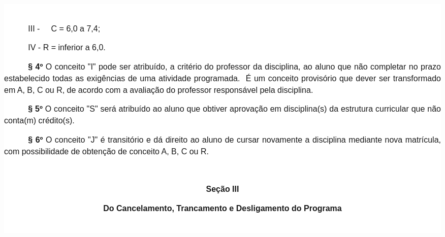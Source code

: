 <p class=MsoNormal style='text-align:justify;text-indent:35.45pt'><span
style='font-size:12.0pt;font-family:Arial;mso-no-proof:yes'><o:p>&nbsp;</o:p></span></p>

<p class=MsoNormal style='text-align:justify;text-indent:35.45pt;tab-stops:
63.0pt'><span style='font-size:12.0pt;font-family:Arial;mso-bidi-font-weight:
bold;mso-no-proof:yes'>III</span><span style='font-size:12.0pt;font-family:
Arial;mso-no-proof:yes'> - <span style='mso-tab-count:1'>    </span>C = <st1:metricconverter
ProductID="6,0 a" w:st="on">6,0 a</st1:metricconverter> 7,4;<o:p></o:p></span></p>

<p class=MsoNormal style='text-align:justify;text-indent:35.45pt;tab-stops:
54.0pt 63.0pt'><span style='font-size:12.0pt;font-family:Arial;mso-bidi-font-weight:
bold;mso-no-proof:yes'>IV</span><span style='font-size:12.0pt;font-family:Arial;
mso-no-proof:yes'> -<span style='mso-tab-count:1'> </span>R = inferior a 6,0. <b
style='mso-bidi-font-weight:normal'><o:p></o:p></b></span></p>

<p class=MsoNormal style='text-align:justify;text-indent:35.45pt'><b
style='mso-bidi-font-weight:normal'><span style='font-size:12.0pt;font-family:
Arial;mso-no-proof:yes'>§ 4º </span></b><span style='font-size:12.0pt;
font-family:Arial;mso-no-proof:yes'>O conceito &quot;I&quot; pode ser
atribuído, a critério do professor da disciplina, ao aluno que não completar no
prazo estabelecido todas as exigências de uma atividade programada.<span
style='mso-spacerun:yes'>  </span>É um conceito provisório que dever ser
transformado em A, B, C ou R, de acordo com a avaliação do professor
responsável pela disciplina. <b style='mso-bidi-font-weight:normal'><o:p></o:p></b></span></p>

<p class=MsoNormal style='text-align:justify;text-indent:35.45pt'><b
style='mso-bidi-font-weight:normal'><span style='font-size:12.0pt;font-family:
Arial;mso-no-proof:yes'>§ 5º </span></b><span style='font-size:12.0pt;
font-family:Arial;mso-no-proof:yes'>O conceito &quot;S&quot; será atribuído ao
aluno que obtiver aprovação em disciplina(s) da estrutura curricular que não
conta(m) crédito(s).<span style='mso-spacerun:yes'>  </span><b
style='mso-bidi-font-weight:normal'><o:p></o:p></b></span></p>

<p class=MsoNormal style='text-align:justify;text-indent:35.45pt'><b
style='mso-bidi-font-weight:normal'><span style='font-size:12.0pt;font-family:
Arial;mso-no-proof:yes'>§ 6º </span></b><span style='font-size:12.0pt;
font-family:Arial;mso-no-proof:yes'>O conceito &quot;J&quot; é transitório e dá
direito ao aluno de cursar novamente a disciplina mediante nova matrícula, com
possibilidade de obtenção de conceito A, B, C ou R.<o:p></o:p></span></p>

<p class=MsoNormal style='text-align:justify'><b style='mso-bidi-font-weight:
normal'><span style='font-size:12.0pt;font-family:Arial;mso-no-proof:yes'><o:p>&nbsp;</o:p></span></b></p>

<p class=MsoNormal align=center style='text-align:center;line-height:150%'><b
style='mso-bidi-font-weight:normal'><span style='font-size:12.0pt;line-height:
150%;font-family:Arial;mso-no-proof:yes'>Seção III<o:p></o:p></span></b></p>

<p class=MsoNormal align=center style='text-align:center'><b style='mso-bidi-font-weight:
normal'><span style='font-size:12.0pt;font-family:Arial;mso-no-proof:yes'>Do
Cancelamento, Trancamento e Desligamento do Programa<o:p></o:p></span></b></p>

<p class=MsoNormal style='text-align:justify'><b style='mso-bidi-font-weight:
normal'><span style='font-size:12.0pt;font-family:Arial;mso-no-proof:yes'><o:p>&nbsp;</o:p></span></b></p>
